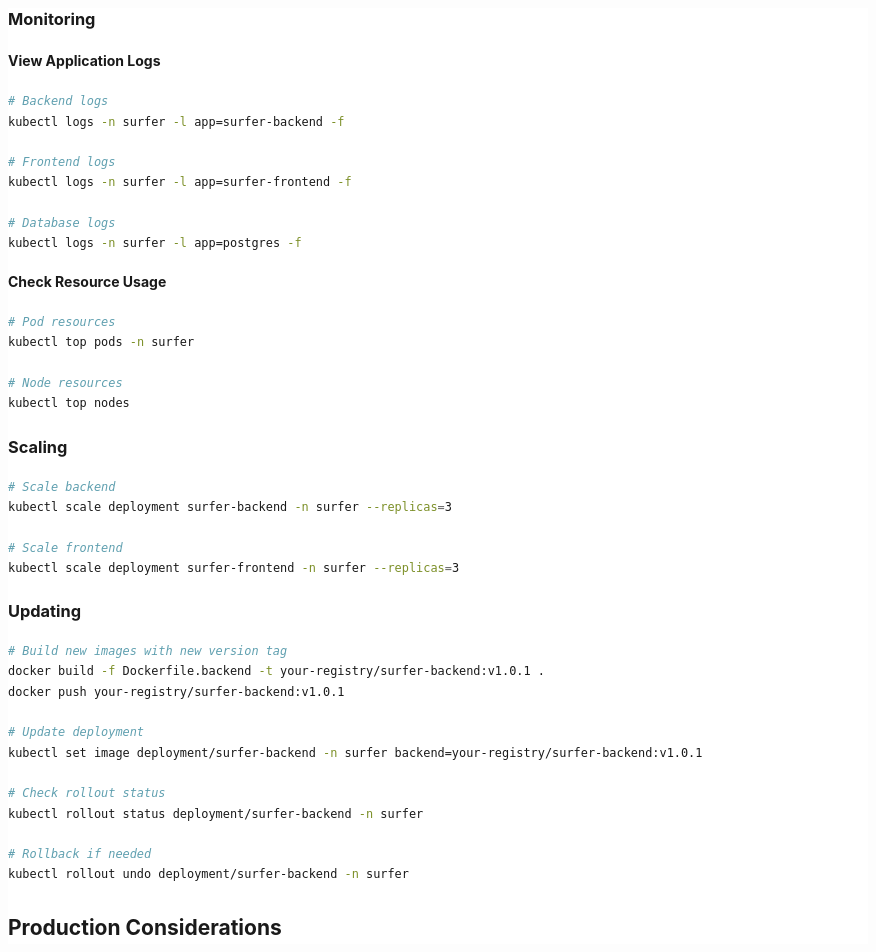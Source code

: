 ### Monitoring

#### View Application Logs

```bash
# Backend logs
kubectl logs -n surfer -l app=surfer-backend -f

# Frontend logs
kubectl logs -n surfer -l app=surfer-frontend -f

# Database logs
kubectl logs -n surfer -l app=postgres -f
```

#### Check Resource Usage

```bash
# Pod resources
kubectl top pods -n surfer

# Node resources
kubectl top nodes
```

### Scaling

```bash
# Scale backend
kubectl scale deployment surfer-backend -n surfer --replicas=3

# Scale frontend
kubectl scale deployment surfer-frontend -n surfer --replicas=3
```

### Updating

```bash
# Build new images with new version tag
docker build -f Dockerfile.backend -t your-registry/surfer-backend:v1.0.1 .
docker push your-registry/surfer-backend:v1.0.1

# Update deployment
kubectl set image deployment/surfer-backend -n surfer backend=your-registry/surfer-backend:v1.0.1

# Check rollout status
kubectl rollout status deployment/surfer-backend -n surfer

# Rollback if needed
kubectl rollout undo deployment/surfer-backend -n surfer
```

## Production Considerations
